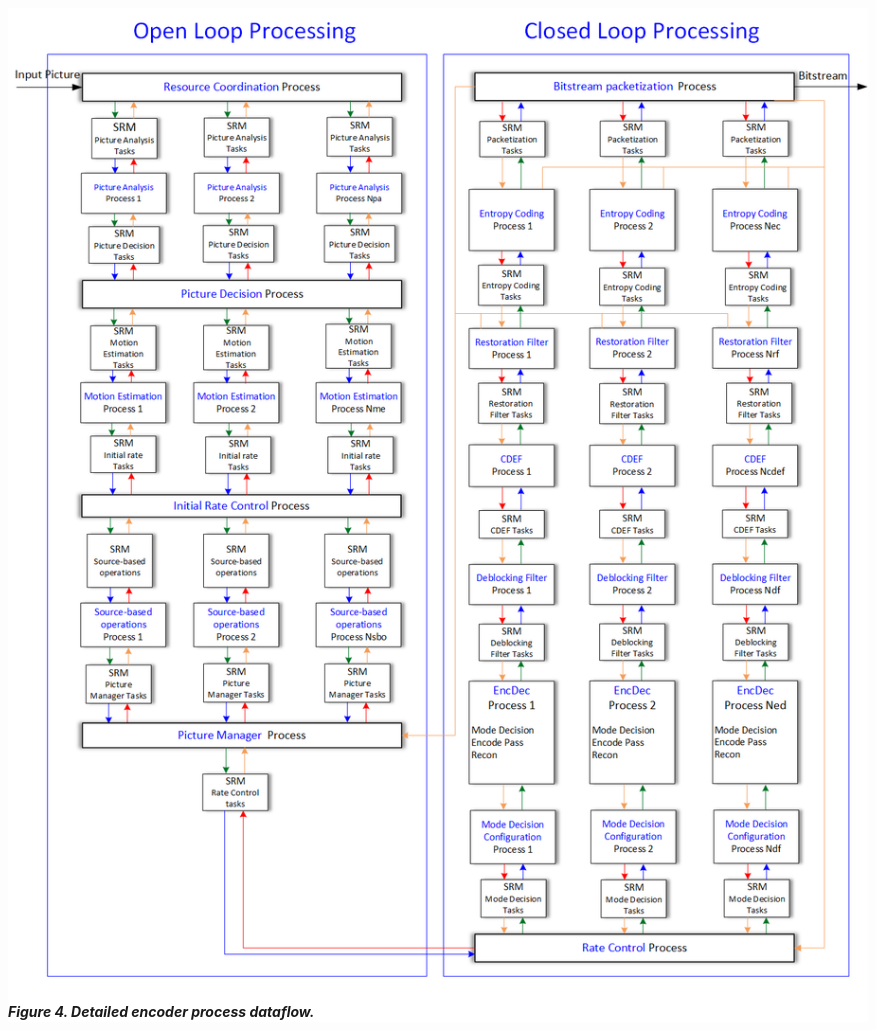 ![image4](./img/image4.png)
<a name = "figure-4"></a>
##### Figure 4. Detailed encoder process dataflow.

